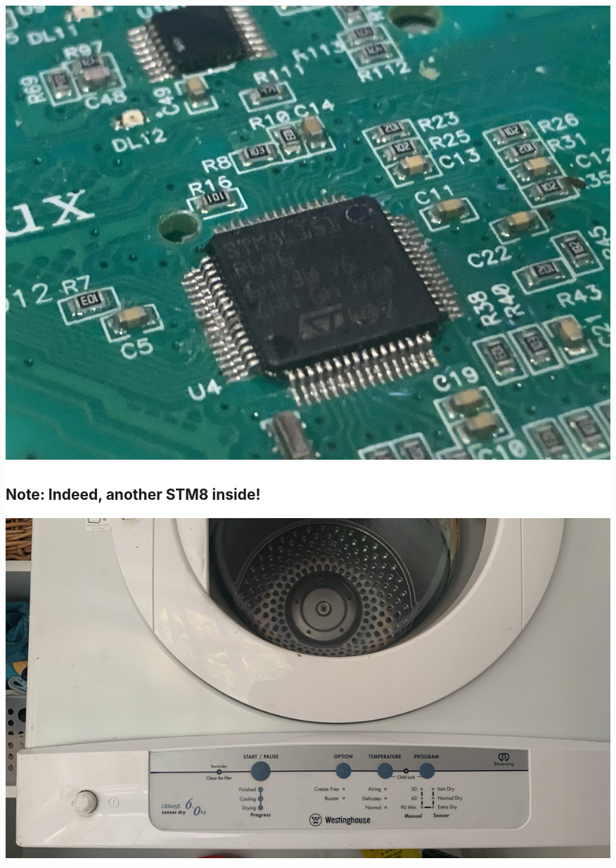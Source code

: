 ![washingmachine](../img/slides/washing_machine_closeup_stm8.png)

Note:
Indeed, another STM8 inside!
---
![washingmachine_wants_reversing](../img/slides/washing_machine_wants_reversing.jpeg)
